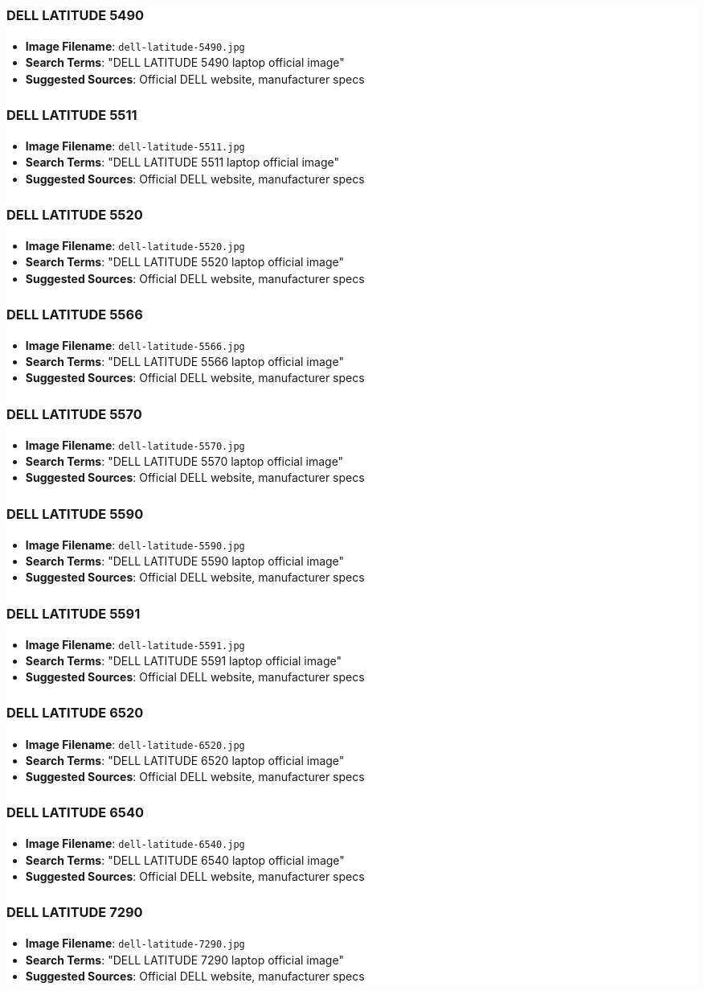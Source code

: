 ### DELL LATITUDE 5490
- **Image Filename**: `dell-latitude-5490.jpg`
- **Search Terms**: "DELL LATITUDE 5490 laptop official image"
- **Suggested Sources**: Official DELL website, manufacturer specs

### DELL LATITUDE 5511
- **Image Filename**: `dell-latitude-5511.jpg`
- **Search Terms**: "DELL LATITUDE 5511 laptop official image"
- **Suggested Sources**: Official DELL website, manufacturer specs

### DELL LATITUDE 5520
- **Image Filename**: `dell-latitude-5520.jpg`
- **Search Terms**: "DELL LATITUDE 5520 laptop official image"
- **Suggested Sources**: Official DELL website, manufacturer specs

### DELL LATITUDE 5566
- **Image Filename**: `dell-latitude-5566.jpg`
- **Search Terms**: "DELL LATITUDE 5566 laptop official image"
- **Suggested Sources**: Official DELL website, manufacturer specs

### DELL LATITUDE 5570
- **Image Filename**: `dell-latitude-5570.jpg`
- **Search Terms**: "DELL LATITUDE 5570 laptop official image"
- **Suggested Sources**: Official DELL website, manufacturer specs

### DELL LATITUDE 5590
- **Image Filename**: `dell-latitude-5590.jpg`
- **Search Terms**: "DELL LATITUDE 5590 laptop official image"
- **Suggested Sources**: Official DELL website, manufacturer specs

### DELL LATITUDE 5591
- **Image Filename**: `dell-latitude-5591.jpg`
- **Search Terms**: "DELL LATITUDE 5591 laptop official image"
- **Suggested Sources**: Official DELL website, manufacturer specs

### DELL LATITUDE 6520
- **Image Filename**: `dell-latitude-6520.jpg`
- **Search Terms**: "DELL LATITUDE 6520 laptop official image"
- **Suggested Sources**: Official DELL website, manufacturer specs

### DELL LATITUDE 6540
- **Image Filename**: `dell-latitude-6540.jpg`
- **Search Terms**: "DELL LATITUDE 6540 laptop official image"
- **Suggested Sources**: Official DELL website, manufacturer specs

### DELL LATITUDE 7290
- **Image Filename**: `dell-latitude-7290.jpg`
- **Search Terms**: "DELL LATITUDE 7290 laptop official image"
- **Suggested Sources**: Official DELL website, manufacturer specs
